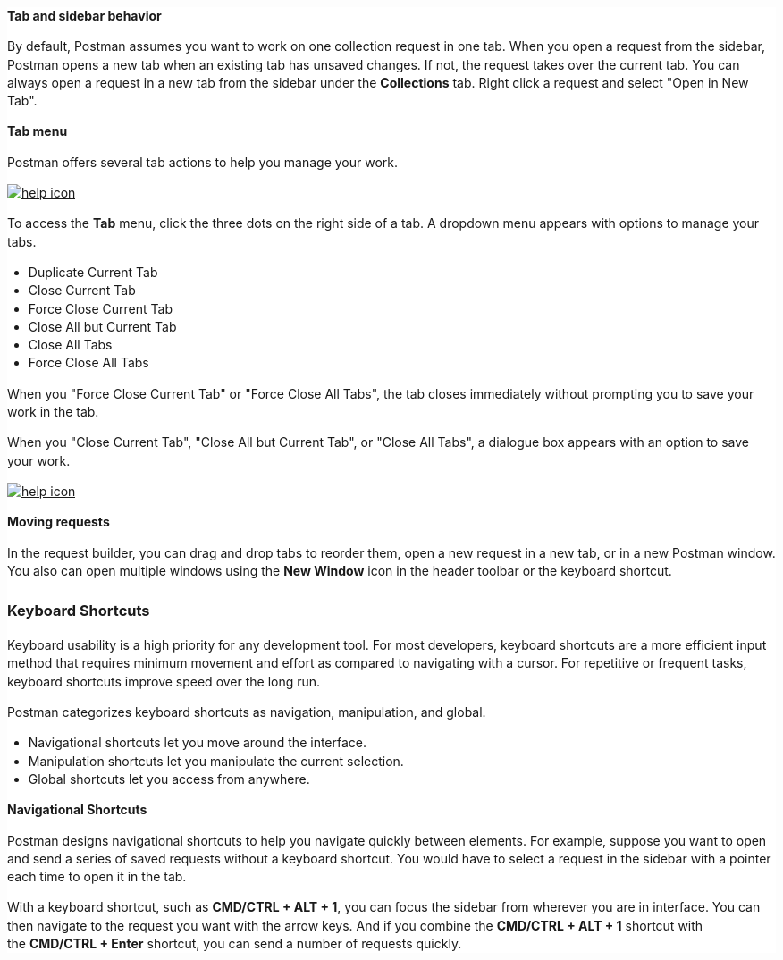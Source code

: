 **Tab and sidebar behavior**

By default, Postman assumes you want to work on one collection request in one tab. When you open a request from the sidebar, Postman opens a new tab when an existing tab has unsaved changes. If not, the request takes over the current tab. You can always open a request in a new tab from the sidebar under the **Collections** tab. Right click a request and select "Open in New Tab".

**Tab menu**

Postman offers several tab actions to help you manage your work.

[![help icon](https://assets.postman.com/postman-docs/WS-Tab-menu.png)](https://assets.postman.com/postman-docs/WS-Tab-menu.png)

To access the **Tab** menu, click the three dots on the right side of a tab. A dropdown menu appears with options to manage your tabs.

* Duplicate Current Tab
* Close Current Tab
* Force Close Current Tab
* Close All but Current Tab
* Close All Tabs
* Force Close All Tabs

When you "Force Close Current Tab" or "Force Close All Tabs", the tab closes immediately without prompting you to save your work in the tab.

When you "Close Current Tab", "Close All but Current Tab", or "Close All Tabs", a dialogue box appears with an option to save your work.

[![help icon](https://assets.postman.com/postman-docs/Tab_save4.jpeg)](https://assets.postman.com/postman-docs/Tab_save4.jpeg)

**Moving requests**

In the request builder, you can drag and drop tabs to reorder them, open a new request in a new tab, or in a new Postman window. You also can open multiple windows using the **New Window** icon in the header toolbar or the keyboard shortcut.

### Keyboard Shortcuts

Keyboard usability is a high priority for any development tool. For most developers, keyboard shortcuts are a more efficient input method that requires minimum movement and effort as compared to navigating with a cursor. For repetitive or frequent tasks, keyboard shortcuts improve speed over the long run.

Postman categorizes keyboard shortcuts as navigation, manipulation, and global.
* Navigational shortcuts let you move around the interface.
* Manipulation shortcuts let you manipulate the current selection.
* Global shortcuts let you access from anywhere.

**Navigational Shortcuts**

Postman designs navigational shortcuts to help you navigate quickly between elements. For example, suppose you want to open and send a series of saved requests without a keyboard shortcut. You would have to select a request in the sidebar with a pointer each time to open it in the tab.

With a keyboard shortcut, such as **CMD/CTRL + ALT + 1**, you can focus the sidebar from wherever you are in interface. You can then navigate to the request you want with the arrow keys. And if you combine the **CMD/CTRL + ALT + 1** shortcut with the **CMD/CTRL + Enter** shortcut, you can send a number of requests quickly.
